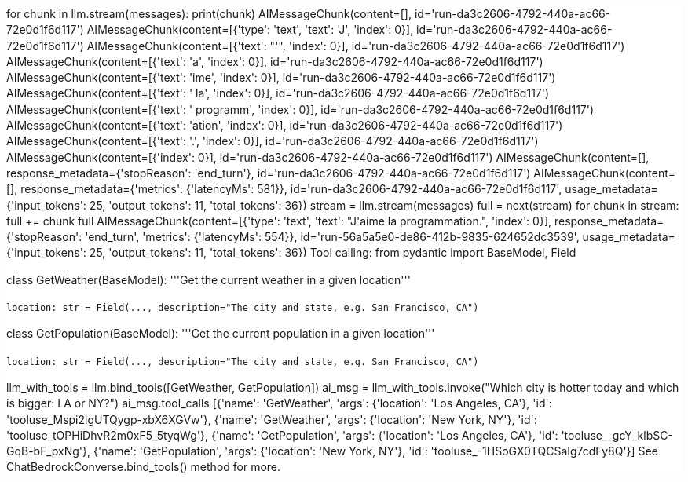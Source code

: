 for chunk in llm.stream(messages):
    print(chunk)
AIMessageChunk(content=[], id='run-da3c2606-4792-440a-ac66-72e0d1f6d117')
AIMessageChunk(content=[{'type': 'text', 'text': 'J', 'index': 0}], id='run-da3c2606-4792-440a-ac66-72e0d1f6d117')
AIMessageChunk(content=[{'text': "'", 'index': 0}], id='run-da3c2606-4792-440a-ac66-72e0d1f6d117')
AIMessageChunk(content=[{'text': 'a', 'index': 0}], id='run-da3c2606-4792-440a-ac66-72e0d1f6d117')
AIMessageChunk(content=[{'text': 'ime', 'index': 0}], id='run-da3c2606-4792-440a-ac66-72e0d1f6d117')
AIMessageChunk(content=[{'text': ' la', 'index': 0}], id='run-da3c2606-4792-440a-ac66-72e0d1f6d117')
AIMessageChunk(content=[{'text': ' programm', 'index': 0}], id='run-da3c2606-4792-440a-ac66-72e0d1f6d117')
AIMessageChunk(content=[{'text': 'ation', 'index': 0}], id='run-da3c2606-4792-440a-ac66-72e0d1f6d117')
AIMessageChunk(content=[{'text': '.', 'index': 0}], id='run-da3c2606-4792-440a-ac66-72e0d1f6d117')
AIMessageChunk(content=[{'index': 0}], id='run-da3c2606-4792-440a-ac66-72e0d1f6d117')
AIMessageChunk(content=[], response_metadata={'stopReason': 'end_turn'}, id='run-da3c2606-4792-440a-ac66-72e0d1f6d117')
AIMessageChunk(content=[], response_metadata={'metrics': {'latencyMs': 581}}, id='run-da3c2606-4792-440a-ac66-72e0d1f6d117', usage_metadata={'input_tokens': 25, 'output_tokens': 11, 'total_tokens': 36})
stream = llm.stream(messages)
full = next(stream)
for chunk in stream:
    full += chunk
full
AIMessageChunk(content=[{'type': 'text', 'text': "J'aime la programmation.", 'index': 0}], response_metadata={'stopReason': 'end_turn', 'metrics': {'latencyMs': 554}}, id='run-56a5a5e0-de86-412b-9835-624652dc3539', usage_metadata={'input_tokens': 25, 'output_tokens': 11, 'total_tokens': 36})
Tool calling:
from pydantic import BaseModel, Field

class GetWeather(BaseModel):
    '''Get the current weather in a given location'''

    location: str = Field(..., description="The city and state, e.g. San Francisco, CA")

class GetPopulation(BaseModel):
    '''Get the current population in a given location'''

    location: str = Field(..., description="The city and state, e.g. San Francisco, CA")

llm_with_tools = llm.bind_tools([GetWeather, GetPopulation])
ai_msg = llm_with_tools.invoke("Which city is hotter today and which is bigger: LA or NY?")
ai_msg.tool_calls
[{'name': 'GetWeather',
  'args': {'location': 'Los Angeles, CA'},
  'id': 'tooluse_Mspi2igUTQygp-xbX6XGVw'},
 {'name': 'GetWeather',
  'args': {'location': 'New York, NY'},
  'id': 'tooluse_tOPHiDhvR2m0xF5_5tyqWg'},
 {'name': 'GetPopulation',
  'args': {'location': 'Los Angeles, CA'},
  'id': 'tooluse__gcY_klbSC-GqB-bF_pxNg'},
 {'name': 'GetPopulation',
  'args': {'location': 'New York, NY'},
  'id': 'tooluse_-1HSoGX0TQCSaIg7cdFy8Q'}]
See ChatBedrockConverse.bind_tools() method for more.
